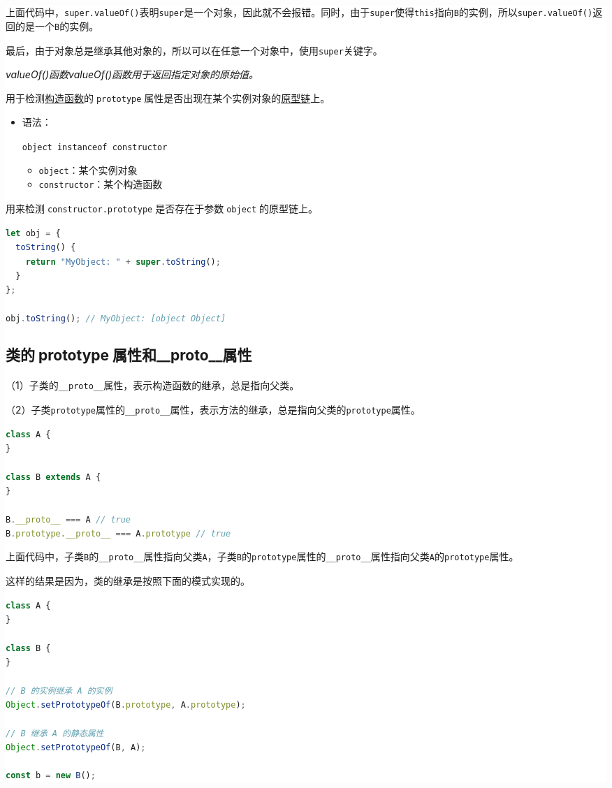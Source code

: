 上面代码中，`super.valueOf()`表明`super`是一个对象，因此就不会报错。同时，由于`super`使得`this`指向`B`的实例，所以`super.valueOf()`返回的是一个`B`的实例。

最后，由于对象总是继承其他对象的，所以可以在任意一个对象中，使用`super`关键字。

*valueOf()函数valueOf()函数用于返回指定对象的原始值。*

用于检测[构造函数](https://so.csdn.net/so/search?q=构造函数&spm=1001.2101.3001.7020)的 `prototype` 属性是否出现在某个实例对象的[原型链](https://so.csdn.net/so/search?q=原型链&spm=1001.2101.3001.7020)上。

- 语法：

  ```
  object instanceof constructor
  ```

  - `object`：某个实例对象
  - `constructor`：某个构造函数

用来检测 `constructor.prototype` 是否存在于参数 `object` 的原型链上。

```javascript
let obj = {
  toString() {
    return "MyObject: " + super.toString();
  }
};

obj.toString(); // MyObject: [object Object]
```

## 类的 prototype 属性和__proto__属性

（1）子类的`__proto__`属性，表示构造函数的继承，总是指向父类。

（2）子类`prototype`属性的`__proto__`属性，表示方法的继承，总是指向父类的`prototype`属性。

```javascript
class A {
}

class B extends A {
}

B.__proto__ === A // true
B.prototype.__proto__ === A.prototype // true
```

上面代码中，子类`B`的`__proto__`属性指向父类`A`，子类`B`的`prototype`属性的`__proto__`属性指向父类`A`的`prototype`属性。

这样的结果是因为，类的继承是按照下面的模式实现的。

```javascript
class A {
}

class B {
}

// B 的实例继承 A 的实例
Object.setPrototypeOf(B.prototype, A.prototype);

// B 继承 A 的静态属性
Object.setPrototypeOf(B, A);

const b = new B();
```
